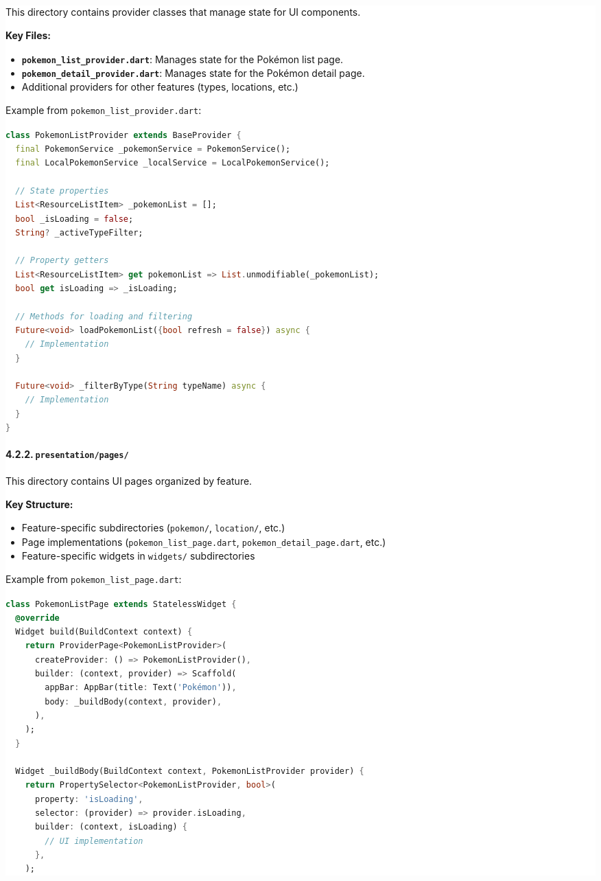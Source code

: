 This directory contains provider classes that manage state for UI components.

**Key Files:**

- **`pokemon_list_provider.dart`**: Manages state for the Pokémon list page.
- **`pokemon_detail_provider.dart`**: Manages state for the Pokémon detail page.
- Additional providers for other features (types, locations, etc.)

Example from `pokemon_list_provider.dart`:

```dart
class PokemonListProvider extends BaseProvider {
  final PokemonService _pokemonService = PokemonService();
  final LocalPokemonService _localService = LocalPokemonService();

  // State properties
  List<ResourceListItem> _pokemonList = [];
  bool _isLoading = false;
  String? _activeTypeFilter;

  // Property getters
  List<ResourceListItem> get pokemonList => List.unmodifiable(_pokemonList);
  bool get isLoading => _isLoading;

  // Methods for loading and filtering
  Future<void> loadPokemonList({bool refresh = false}) async {
    // Implementation
  }

  Future<void> _filterByType(String typeName) async {
    // Implementation
  }
}
```

#### 4.2.2. `presentation/pages/`

This directory contains UI pages organized by feature.

**Key Structure:**

- Feature-specific subdirectories (`pokemon/`, `location/`, etc.)
- Page implementations (`pokemon_list_page.dart`, `pokemon_detail_page.dart`, etc.)
- Feature-specific widgets in `widgets/` subdirectories

Example from `pokemon_list_page.dart`:

```dart
class PokemonListPage extends StatelessWidget {
  @override
  Widget build(BuildContext context) {
    return ProviderPage<PokemonListProvider>(
      createProvider: () => PokemonListProvider(),
      builder: (context, provider) => Scaffold(
        appBar: AppBar(title: Text('Pokémon')),
        body: _buildBody(context, provider),
      ),
    );
  }

  Widget _buildBody(BuildContext context, PokemonListProvider provider) {
    return PropertySelector<PokemonListProvider, bool>(
      property: 'isLoading',
      selector: (provider) => provider.isLoading,
      builder: (context, isLoading) {
        // UI implementation
      },
    );
```